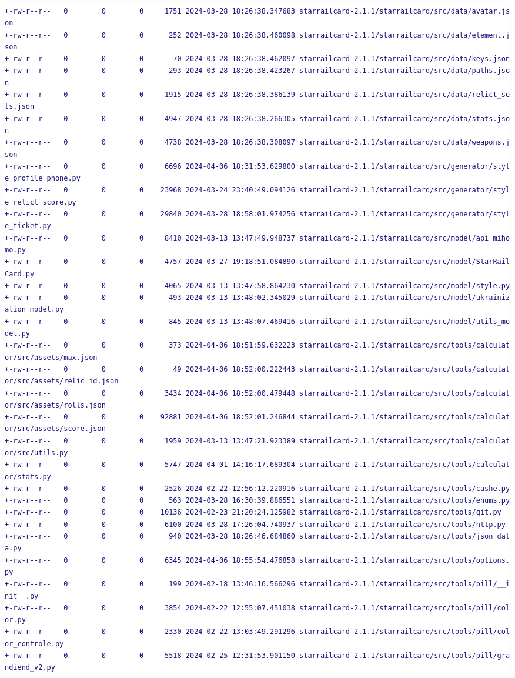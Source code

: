 ```diff
+-rw-r--r--   0        0        0     1751 2024-03-28 18:26:38.347683 starrailcard-2.1.1/starrailcard/src/data/avatar.json
+-rw-r--r--   0        0        0      252 2024-03-28 18:26:38.460098 starrailcard-2.1.1/starrailcard/src/data/element.json
+-rw-r--r--   0        0        0       70 2024-03-28 18:26:38.462097 starrailcard-2.1.1/starrailcard/src/data/keys.json
+-rw-r--r--   0        0        0      293 2024-03-28 18:26:38.423267 starrailcard-2.1.1/starrailcard/src/data/paths.json
+-rw-r--r--   0        0        0     1915 2024-03-28 18:26:38.386139 starrailcard-2.1.1/starrailcard/src/data/relict_sets.json
+-rw-r--r--   0        0        0     4947 2024-03-28 18:26:38.266305 starrailcard-2.1.1/starrailcard/src/data/stats.json
+-rw-r--r--   0        0        0     4738 2024-03-28 18:26:38.308097 starrailcard-2.1.1/starrailcard/src/data/weapons.json
+-rw-r--r--   0        0        0     6696 2024-04-06 18:31:53.629800 starrailcard-2.1.1/starrailcard/src/generator/style_profile_phone.py
+-rw-r--r--   0        0        0    23968 2024-03-24 23:40:49.094126 starrailcard-2.1.1/starrailcard/src/generator/style_relict_score.py
+-rw-r--r--   0        0        0    29840 2024-03-28 18:58:01.974256 starrailcard-2.1.1/starrailcard/src/generator/style_ticket.py
+-rw-r--r--   0        0        0     8410 2024-03-13 13:47:49.948737 starrailcard-2.1.1/starrailcard/src/model/api_mihomo.py
+-rw-r--r--   0        0        0     4757 2024-03-27 19:18:51.084890 starrailcard-2.1.1/starrailcard/src/model/StarRailCard.py
+-rw-r--r--   0        0        0     4065 2024-03-13 13:47:58.864230 starrailcard-2.1.1/starrailcard/src/model/style.py
+-rw-r--r--   0        0        0      493 2024-03-13 13:48:02.345029 starrailcard-2.1.1/starrailcard/src/model/ukrainization_model.py
+-rw-r--r--   0        0        0      845 2024-03-13 13:48:07.469416 starrailcard-2.1.1/starrailcard/src/model/utils_model.py
+-rw-r--r--   0        0        0      373 2024-04-06 18:51:59.632223 starrailcard-2.1.1/starrailcard/src/tools/calculator/src/assets/max.json
+-rw-r--r--   0        0        0       49 2024-04-06 18:52:00.222443 starrailcard-2.1.1/starrailcard/src/tools/calculator/src/assets/relic_id.json
+-rw-r--r--   0        0        0     3434 2024-04-06 18:52:00.479448 starrailcard-2.1.1/starrailcard/src/tools/calculator/src/assets/rolls.json
+-rw-r--r--   0        0        0    92881 2024-04-06 18:52:01.246844 starrailcard-2.1.1/starrailcard/src/tools/calculator/src/assets/score.json
+-rw-r--r--   0        0        0     1959 2024-03-13 13:47:21.923389 starrailcard-2.1.1/starrailcard/src/tools/calculator/src/utils.py
+-rw-r--r--   0        0        0     5747 2024-04-01 14:16:17.689304 starrailcard-2.1.1/starrailcard/src/tools/calculator/stats.py
+-rw-r--r--   0        0        0     2526 2024-02-22 12:56:12.220916 starrailcard-2.1.1/starrailcard/src/tools/cashe.py
+-rw-r--r--   0        0        0      563 2024-03-28 16:30:39.886551 starrailcard-2.1.1/starrailcard/src/tools/enums.py
+-rw-r--r--   0        0        0    10136 2024-02-23 21:20:24.125982 starrailcard-2.1.1/starrailcard/src/tools/git.py
+-rw-r--r--   0        0        0     6100 2024-03-28 17:26:04.740937 starrailcard-2.1.1/starrailcard/src/tools/http.py
+-rw-r--r--   0        0        0      940 2024-03-28 18:26:46.684860 starrailcard-2.1.1/starrailcard/src/tools/json_data.py
+-rw-r--r--   0        0        0     6345 2024-04-06 18:55:54.476858 starrailcard-2.1.1/starrailcard/src/tools/options.py
+-rw-r--r--   0        0        0      199 2024-02-18 13:46:16.566296 starrailcard-2.1.1/starrailcard/src/tools/pill/__init__.py
+-rw-r--r--   0        0        0     3854 2024-02-22 12:55:07.451038 starrailcard-2.1.1/starrailcard/src/tools/pill/color.py
+-rw-r--r--   0        0        0     2330 2024-02-22 13:03:49.291296 starrailcard-2.1.1/starrailcard/src/tools/pill/color_controle.py
+-rw-r--r--   0        0        0     5518 2024-02-25 12:31:53.901150 starrailcard-2.1.1/starrailcard/src/tools/pill/grandiend_v2.py
```